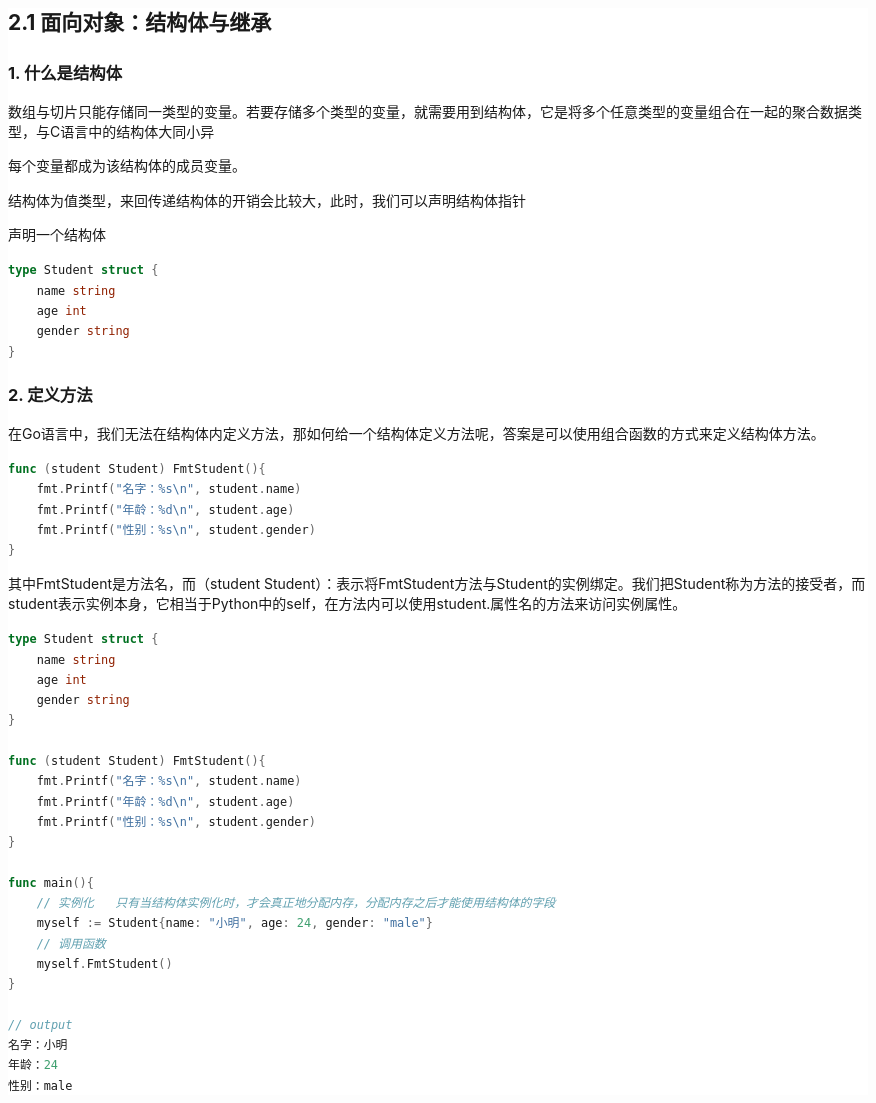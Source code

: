 ## 2.1 面向对象：结构体与继承

### 1. 什么是结构体

数组与切片只能存储同一类型的变量。若要存储多个类型的变量，就需要用到结构体，它是将多个任意类型的变量组合在一起的聚合数据类型，与C语言中的结构体大同小异

每个变量都成为该结构体的成员变量。

结构体为值类型，来回传递结构体的开销会比较大，此时，我们可以声明结构体指针

声明一个结构体

```go
type Student struct {
	name string
	age int
	gender string
}
```

### 2. 定义方法

在Go语言中，我们无法在结构体内定义方法，那如何给一个结构体定义方法呢，答案是可以使用组合函数的方式来定义结构体方法。

```go
func (student Student) FmtStudent(){
    fmt.Printf("名字：%s\n", student.name)
    fmt.Printf("年龄：%d\n", student.age)
    fmt.Printf("性别：%s\n", student.gender)
}

```

其中FmtStudent是方法名，而（student Student）：表示将FmtStudent方法与Student的实例绑定。我们把Student称为方法的接受者，而student表示实例本身，它相当于Python中的self，在方法内可以使用student.属性名的方法来访问实例属性。

```go
type Student struct {
	name string
	age int
	gender string
}

func (student Student) FmtStudent(){
	fmt.Printf("名字：%s\n", student.name)
	fmt.Printf("年龄：%d\n", student.age)
	fmt.Printf("性别：%s\n", student.gender)
}

func main(){
	// 实例化   只有当结构体实例化时，才会真正地分配内存，分配内存之后才能使用结构体的字段
	myself := Student{name: "小明", age: 24, gender: "male"}
	// 调用函数
	myself.FmtStudent()
}

// output
名字：小明
年龄：24
性别：male
```

